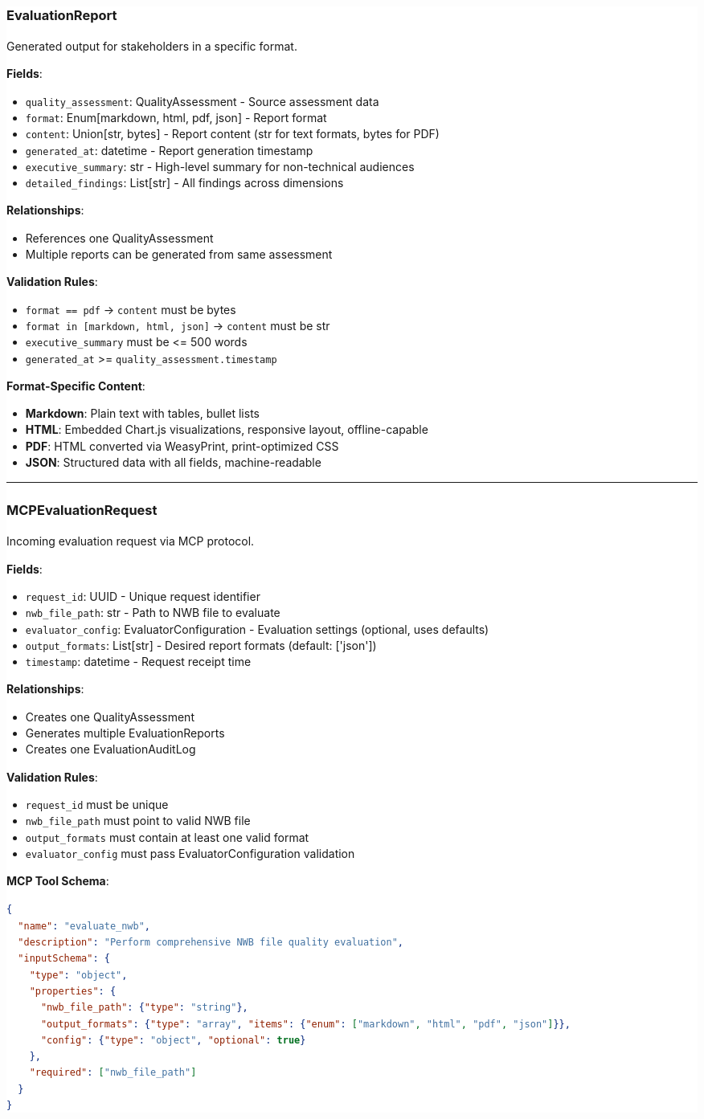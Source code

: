 ### EvaluationReport

Generated output for stakeholders in a specific format.

**Fields**:
- `quality_assessment`: QualityAssessment - Source assessment data
- `format`: Enum[markdown, html, pdf, json] - Report format
- `content`: Union[str, bytes] - Report content (str for text formats, bytes for PDF)
- `generated_at`: datetime - Report generation timestamp
- `executive_summary`: str - High-level summary for non-technical audiences
- `detailed_findings`: List[str] - All findings across dimensions

**Relationships**:
- References one QualityAssessment
- Multiple reports can be generated from same assessment

**Validation Rules**:
- `format == pdf` → `content` must be bytes
- `format in [markdown, html, json]` → `content` must be str
- `executive_summary` must be <= 500 words
- `generated_at` >= `quality_assessment.timestamp`

**Format-Specific Content**:
- **Markdown**: Plain text with tables, bullet lists
- **HTML**: Embedded Chart.js visualizations, responsive layout, offline-capable
- **PDF**: HTML converted via WeasyPrint, print-optimized CSS
- **JSON**: Structured data with all fields, machine-readable

---

### MCPEvaluationRequest

Incoming evaluation request via MCP protocol.

**Fields**:
- `request_id`: UUID - Unique request identifier
- `nwb_file_path`: str - Path to NWB file to evaluate
- `evaluator_config`: EvaluatorConfiguration - Evaluation settings (optional, uses defaults)
- `output_formats`: List[str] - Desired report formats (default: ['json'])
- `timestamp`: datetime - Request receipt time

**Relationships**:
- Creates one QualityAssessment
- Generates multiple EvaluationReports
- Creates one EvaluationAuditLog

**Validation Rules**:
- `request_id` must be unique
- `nwb_file_path` must point to valid NWB file
- `output_formats` must contain at least one valid format
- `evaluator_config` must pass EvaluatorConfiguration validation

**MCP Tool Schema**:
```json
{
  "name": "evaluate_nwb",
  "description": "Perform comprehensive NWB file quality evaluation",
  "inputSchema": {
    "type": "object",
    "properties": {
      "nwb_file_path": {"type": "string"},
      "output_formats": {"type": "array", "items": {"enum": ["markdown", "html", "pdf", "json"]}},
      "config": {"type": "object", "optional": true}
    },
    "required": ["nwb_file_path"]
  }
}
```
